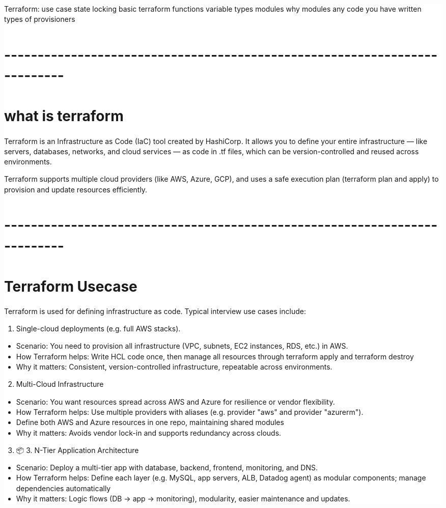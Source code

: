 
Terraform:
use case
state locking
basic terraform functions
variable types
modules
why modules
any code you have written
types of provisioners

# --------------------------------------------------------------------------

# what is terraform 
Terraform is an Infrastructure as Code (IaC) tool created by HashiCorp.
It allows you to define your entire infrastructure — like servers, databases, networks, and cloud services — as code in .tf files, which can be version-controlled and reused across environments.

Terraform supports multiple cloud providers (like AWS, Azure, GCP), and uses a safe execution plan (terraform plan and apply) to provision and update resources efficiently.

# --------------------------------------------------------------------------


# Terraform Usecase 

Terraform is used for defining infrastructure as code. Typical interview use cases include:

1. Single-cloud deployments (e.g. full AWS stacks).
- Scenario: You need to provision all infrastructure (VPC, subnets, EC2 instances, RDS, etc.) in AWS.
- How Terraform helps: Write HCL code once, then manage all resources through terraform apply and terraform destroy 
- Why it matters: Consistent, version-controlled infrastructure, repeatable across environments.


 2. Multi-Cloud Infrastructure
- Scenario: You want resources spread across AWS and Azure for resilience or vendor flexibility.
- How Terraform helps: Use multiple providers with aliases (e.g. provider "aws" and provider "azurerm").
- Define both AWS and Azure resources in one repo, maintaining shared modules 
- Why it matters: Avoids vendor lock-in and supports redundancy across clouds.

3. 📦 3. N-Tier Application Architecture
- Scenario: Deploy a multi-tier app with database, backend, frontend, monitoring, and DNS.
- How Terraform helps: Define each layer (e.g. MySQL, app servers, ALB, Datadog agent) as modular components; manage dependencies automatically 
- Why it matters: Logic flows (DB → app → monitoring), modularity, easier maintenance and updates.
